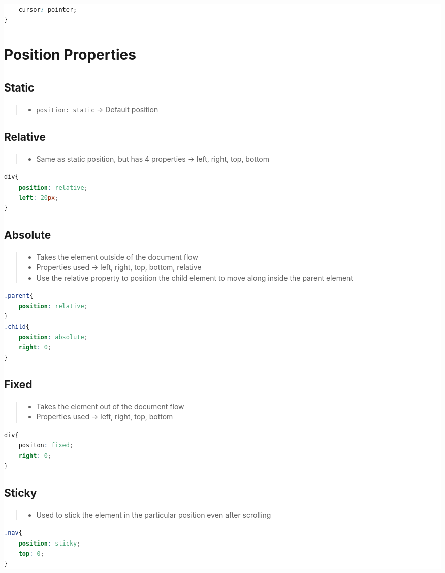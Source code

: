 ```CSS
    cursor: pointer;
}
```

# Position Properties

## Static

>- `position: static` -> Default position

## Relative

>- Same as static position, but has 4 properties -> left, right, top, bottom
```CSS
div{
    position: relative;
    left: 20px;
}
```

## Absolute

>- Takes the element outside of the document flow
>- Properties used -> left, right, top, bottom, relative
>- Use the relative property to position the child element to move along inside the parent element
```CSS
.parent{
    position: relative;
}
.child{
    position: absolute;
    right: 0;
}
```

## Fixed

>- Takes the element out of the document flow
>- Properties used -> left, right, top, bottom
```CSS
div{
    positon: fixed;
    right: 0;
}
```

## Sticky

>- Used to stick the element in the particular position even after scrolling
```CSS
.nav{
    position: sticky;
    top: 0;
}
```
